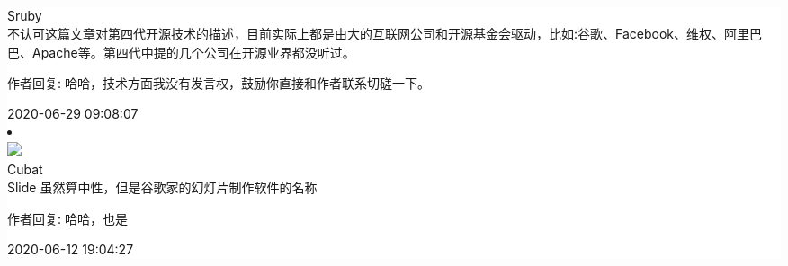   <div class="_2zFoi7sd_0"><span>Sruby</span>
  </div>
  <div class="_2_QraFYR_0">不认可这篇文章对第四代开源技术的描述，目前实际上都是由大的互联网公司和开源基金会驱动，比如:谷歌、Facebook、维权、阿里巴巴、Apache等。第四代中提的几个公司在开源业界都没听过。</div>
  <div class="_10o3OAxT_0">
    <p class="_3KxQPN3V_0">作者回复: 哈哈，技术方面我没有发言权，鼓励你直接和作者联系切磋一下。</p>
  </div>
  <div class="_3klNVc4Z_0">
    <div class="_3Hkula0k_0">2020-06-29 09:08:07</div>
  </div>
</div>
</div>
</li>
<li>
<div class="_2sjJGcOH_0"><img src="https://static001.geekbang.org/account/avatar/00/1e/89/97/53b92627.jpg"
  class="_3FLYR4bF_0">
<div class="_36ChpWj4_0">
  <div class="_2zFoi7sd_0"><span>Cubat</span>
  </div>
  <div class="_2_QraFYR_0">Slide 虽然算中性，但是谷歌家的幻灯片制作软件的名称</div>
  <div class="_10o3OAxT_0">
    <p class="_3KxQPN3V_0">作者回复: 哈哈，也是</p>
  </div>
  <div class="_3klNVc4Z_0">
    <div class="_3Hkula0k_0">2020-06-12 19:04:27</div>
  </div>
</div>
</div>
</li>
</ul>